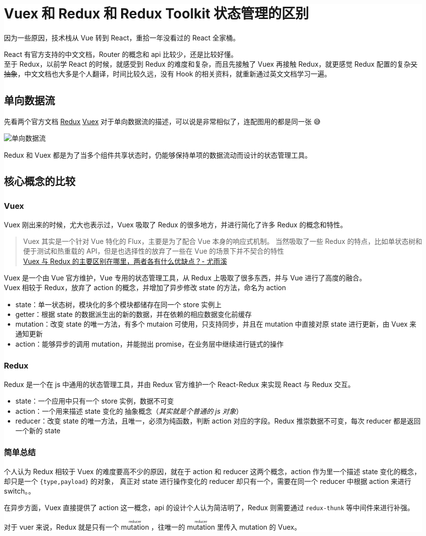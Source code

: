 # Vuex 和 Redux 和 Redux Toolkit 状态管理的区别

因为一些原因，技术栈从 Vue 转到 React，重拾一年没看过的 React 全家桶。

React 有官方支持的中文文档，Router 的概念和 api 比较少，还是比较好懂。  
至于 Redux，以前学 React 的时候，就感受到 Redux 的难度和复杂，而且先接触了 Vuex 再接触 Redux，就更感觉 Redux 配置的复杂~~又抽象~~，中文文档也大多是个人翻译，时间比较久远，没有 Hook 的相关资料，就重新通过英文文档学习一遍。

## 单向数据流

先看两个官方文档 [Redux](https://Redux.js.org/tutorials/essentials/part-1-overview-concepts#state-management) [Vuex](https://next.vuex.vuejs.org/zh/index.html#%E4%BB%80%E4%B9%88%E6%98%AF%E2%80%9C%E7%8A%B6%E6%80%81%E7%AE%A1%E7%90%86%E6%A8%A1%E5%BC%8F%E2%80%9D%EF%BC%9F) 对于单向数据流的描述，可以说是非常相似了，连配图用的都是同一张 😅

![单向数据流](https://s1.huangchengtuo.com/img/210625flow.png)

Redux 和 Vuex 都是为了当多个组件共享状态时，仍能够保持单项的数据流动而设计的状态管理工具。

## 核心概念的比较

### Vuex

Vuex 刚出来的时候，尤大也表示过，Vuex 吸取了 Redux 的很多地方，并进行简化了许多 Redux 的概念和特性。

> Vuex 其实是一个针对 Vue 特化的 Flux，主要是为了配合 Vue 本身的响应式机制。
> 当然吸取了一些 Redux 的特点，比如单状态树和便于测试和热重载的 API，但是也选择性的放弃了一些在 Vue 的场景下并不契合的特性  
> [Vuex 与 Redux 的主要区别在哪里，两者各有什么优缺点？- 尤雨溪](https://www.zhihu.com/question/38546875/answer/76970954)

Vuex 是一个由 Vue 官方维护，Vue 专用的状态管理工具，从 Redux 上吸取了很多东西，并与 Vue 进行了高度的融合。  
Vuex 相较于 Redux，放弃了 action 的概念，并增加了异步修改 state 的方法，命名为 action

- state：单一状态树，模块化的多个模块都储存在同一个 store 实例上
- getter：根据 state 的数据派生出的新的数据，并在依赖的相应数据变化前缓存
- mutation：改变 state 的唯一方法，有多个 mutaion 可使用，只支持同步，并且在 mutation 中直接对原 state 进行更新，由 Vuex 来通知更新
- action：能够异步的调用 mutation，并能抛出 promise，在业务层中继续进行链式的操作

### Redux

Redux 是一个在 js 中通用的状态管理工具，并由 Redux 官方维护一个 React-Redux 来实现 React 与 Redux 交互。

- state：一个应用中只有一个 store 实例，数据不可变
- action：一个用来描述 state 变化的 抽象概念（_其实就是个普通的 js 对象_）
- reducer：改变 state 的唯一方法，且唯一，必须为纯函数，判断 action 对应的字段。Redux 推崇数据不可变，每次 reducer 都是返回一个新的 state

### 简单总结

个人认为 Redux 相较于 Vuex 的难度要高不少的原因，就在于 action 和 reducer 这两个概念，action 作为里一个描述 state 变化的概念，却只是一个 `{type,payload}` 的对象， 真正对 state 进行操作变化的 reducer 却只有一个，需要在同一个 reducer 中根据 action 来进行 switch。。

在异步方面，Vuex 直接提供了 action 这一概念，api 的设计个人认为简洁明了，Redux 则需要通过 `redux-thunk` 等中间件来进行补强。

对于 vuer 来说，Redux 就是只有一个 <ruby>mutation<rt>reducer</rt></ruby> ，往唯一的 <ruby>mutation<rt>reducer</rt></ruby> 里传入 mutation 的 Vuex。
